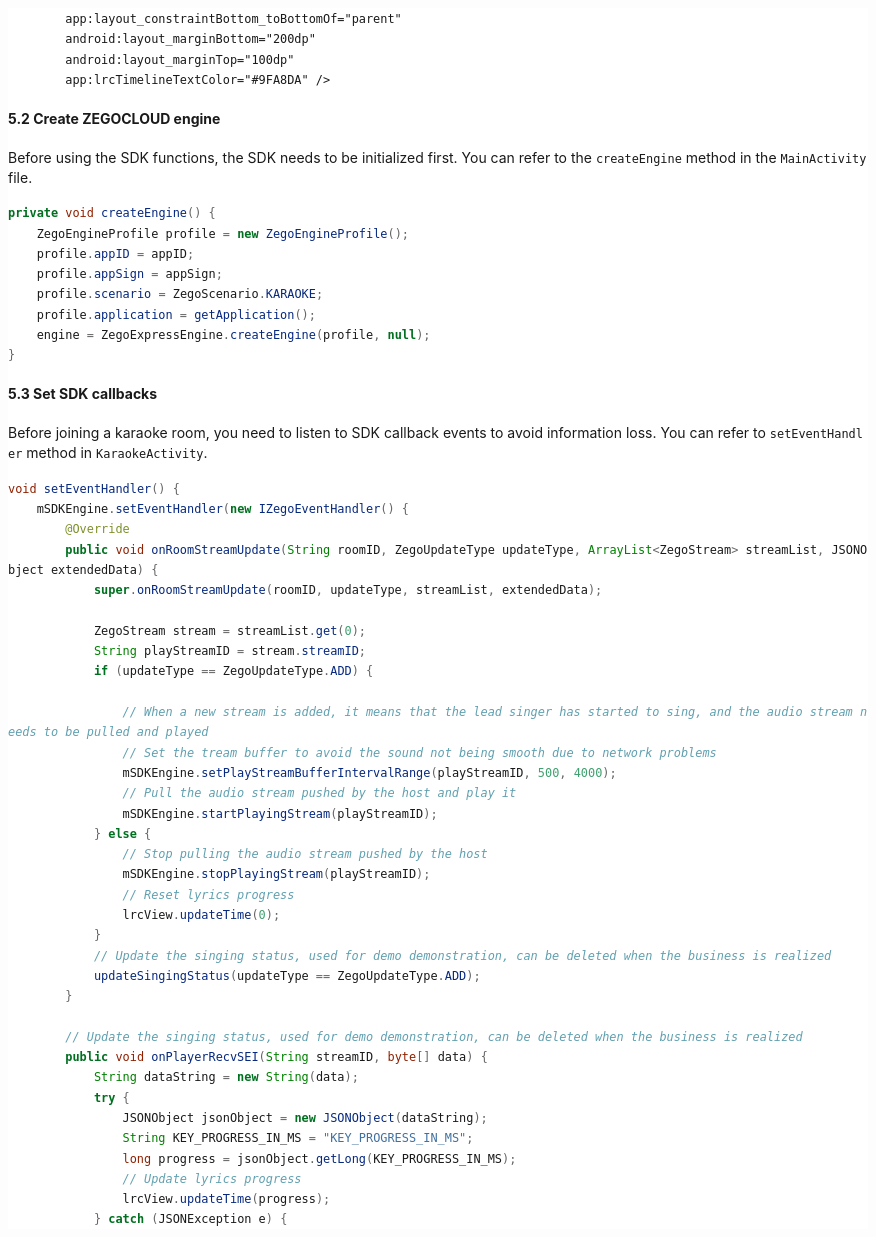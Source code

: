 ```xml
        app:layout_constraintBottom_toBottomOf="parent"
        android:layout_marginBottom="200dp"
        android:layout_marginTop="100dp"
        app:lrcTimelineTextColor="#9FA8DA" />
```

#### 5.2 Create ZEGOCLOUD engine
Before using the SDK functions, the SDK needs to be initialized first. You can refer to the `createEngine` method in the `MainActivity` file.

```java
private void createEngine() {
    ZegoEngineProfile profile = new ZegoEngineProfile();
    profile.appID = appID;
    profile.appSign = appSign;
    profile.scenario = ZegoScenario.KARAOKE;
    profile.application = getApplication();
    engine = ZegoExpressEngine.createEngine(profile, null);
}
```

#### 5.3 Set SDK callbacks
Before joining a karaoke room, you need to listen to SDK callback events to avoid information loss. You can refer to `setEventHandler` method in `KaraokeActivity`.
```java
void setEventHandler() {
    mSDKEngine.setEventHandler(new IZegoEventHandler() {
        @Override
        public void onRoomStreamUpdate(String roomID, ZegoUpdateType updateType, ArrayList<ZegoStream> streamList, JSONObject extendedData) {
            super.onRoomStreamUpdate(roomID, updateType, streamList, extendedData);

            ZegoStream stream = streamList.get(0);
            String playStreamID = stream.streamID;
            if (updateType == ZegoUpdateType.ADD) {

                // When a new stream is added, it means that the lead singer has started to sing, and the audio stream needs to be pulled and played
                // Set the tream buffer to avoid the sound not being smooth due to network problems
                mSDKEngine.setPlayStreamBufferIntervalRange(playStreamID, 500, 4000);
                // Pull the audio stream pushed by the host and play it
                mSDKEngine.startPlayingStream(playStreamID);
            } else {
                // Stop pulling the audio stream pushed by the host
                mSDKEngine.stopPlayingStream(playStreamID);
                // Reset lyrics progress
                lrcView.updateTime(0);
            }
            // Update the singing status, used for demo demonstration, can be deleted when the business is realized
            updateSingingStatus(updateType == ZegoUpdateType.ADD);
        }

        // Update the singing status, used for demo demonstration, can be deleted when the business is realized
        public void onPlayerRecvSEI(String streamID, byte[] data) {
            String dataString = new String(data);
            try {
                JSONObject jsonObject = new JSONObject(dataString);
                String KEY_PROGRESS_IN_MS = "KEY_PROGRESS_IN_MS";
                long progress = jsonObject.getLong(KEY_PROGRESS_IN_MS);
                // Update lyrics progress
                lrcView.updateTime(progress);
            } catch (JSONException e) {
```